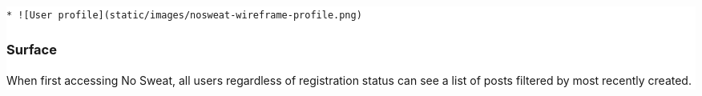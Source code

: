     * ![User profile](static/images/nosweat-wireframe-profile.png)

### Surface 
When first accessing No Sweat, all users regardless of registration status can see a list of posts filtered by most recently created. 